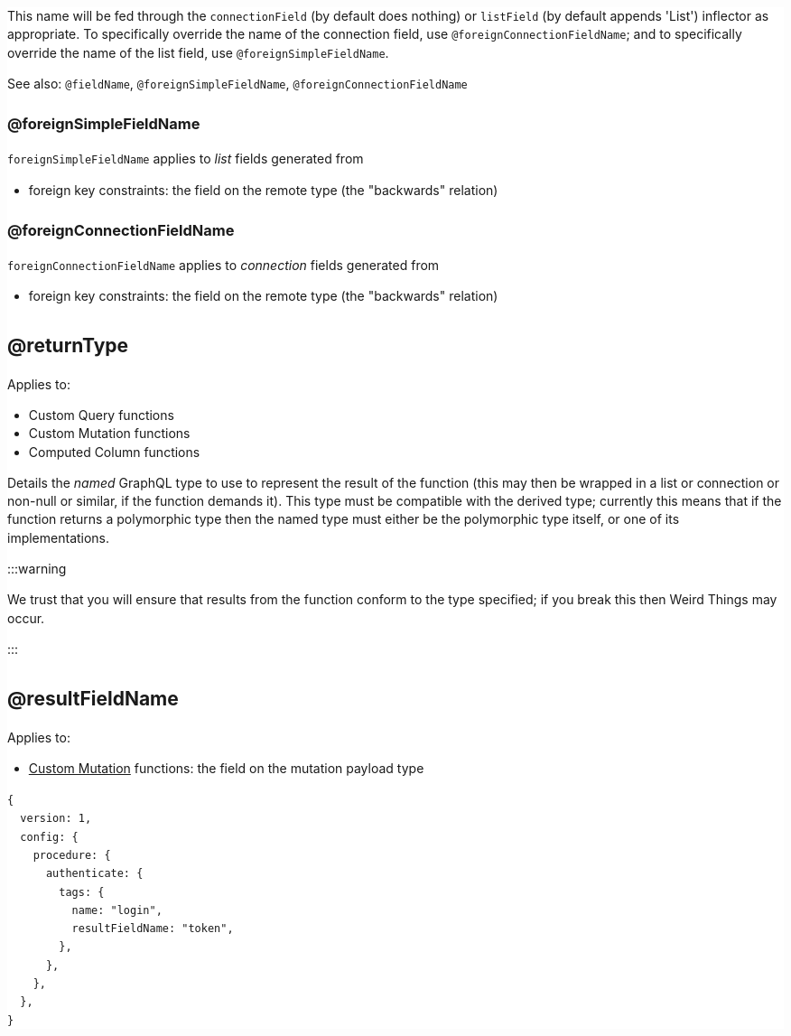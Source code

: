This name will be fed through the `connectionField` (by default does nothing)
or `listField` (by default appends 'List') inflector as appropriate. To
specifically override the name of the connection field, use
`@foreignConnectionFieldName`; and to specifically override the name of the
list field, use `@foreignSimpleFieldName`.

See also: `@fieldName`, `@foreignSimpleFieldName`, `@foreignConnectionFieldName`

### @foreignSimpleFieldName

`foreignSimpleFieldName` applies to _list_ fields generated from

- foreign key constraints: the field on the remote type (the "backwards"
  relation)

### @foreignConnectionFieldName

`foreignConnectionFieldName` applies to _connection_ fields generated from

- foreign key constraints: the field on the remote type (the "backwards"
  relation)

## @returnType

Applies to:

- Custom Query functions
- Custom Mutation functions
- Computed Column functions

Details the _named_ GraphQL type to use to represent the result of the function
(this may then be wrapped in a list or connection or non-null or similar, if
the function demands it). This type must be compatible with the derived type;
currently this means that if the function returns a polymorphic type then
the named type must either be the polymorphic type itself, or one of its
implementations.

:::warning

We trust that you will ensure that results from the function conform to the
type specified; if you break this then Weird Things may occur.

:::

## @resultFieldName

Applies to:

- [Custom Mutation](./custom-mutations) functions: the field on the mutation
  payload type

```json5 title="postgraphile.tags.json5"
{
  version: 1,
  config: {
    procedure: {
      authenticate: {
        tags: {
          name: "login",
          resultFieldName: "token",
        },
      },
    },
  },
}
```

